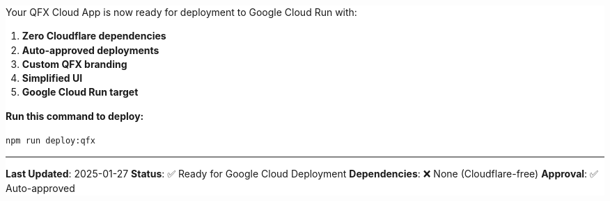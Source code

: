 Your QFX Cloud App is now ready for deployment to Google Cloud Run with:

1. **Zero Cloudflare dependencies**
2. **Auto-approved deployments**
3. **Custom QFX branding**
4. **Simplified UI**
5. **Google Cloud Run target**

**Run this command to deploy:**
```bash
npm run deploy:qfx
```

---

**Last Updated**: 2025-01-27
**Status**: ✅ Ready for Google Cloud Deployment
**Dependencies**: ❌ None (Cloudflare-free)
**Approval**: ✅ Auto-approved
